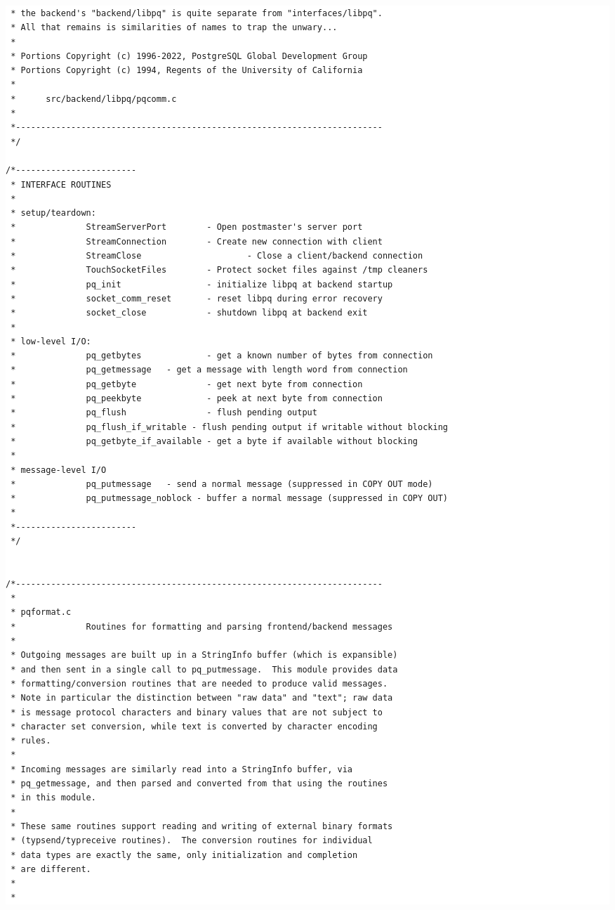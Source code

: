 ````  
 * the backend's "backend/libpq" is quite separate from "interfaces/libpq".  
 * All that remains is similarities of names to trap the unwary...  
 *  
 * Portions Copyright (c) 1996-2022, PostgreSQL Global Development Group  
 * Portions Copyright (c) 1994, Regents of the University of California  
 *  
 *      src/backend/libpq/pqcomm.c  
 *  
 *-------------------------------------------------------------------------  
 */  
  
/*------------------------  
 * INTERFACE ROUTINES  
 *  
 * setup/teardown:  
 *              StreamServerPort        - Open postmaster's server port  
 *              StreamConnection        - Create new connection with client  
 *              StreamClose                     - Close a client/backend connection  
 *              TouchSocketFiles        - Protect socket files against /tmp cleaners  
 *              pq_init                 - initialize libpq at backend startup  
 *              socket_comm_reset       - reset libpq during error recovery  
 *              socket_close            - shutdown libpq at backend exit  
 *  
 * low-level I/O:  
 *              pq_getbytes             - get a known number of bytes from connection  
 *              pq_getmessage   - get a message with length word from connection  
 *              pq_getbyte              - get next byte from connection  
 *              pq_peekbyte             - peek at next byte from connection  
 *              pq_flush                - flush pending output  
 *              pq_flush_if_writable - flush pending output if writable without blocking  
 *              pq_getbyte_if_available - get a byte if available without blocking  
 *  
 * message-level I/O  
 *              pq_putmessage   - send a normal message (suppressed in COPY OUT mode)  
 *              pq_putmessage_noblock - buffer a normal message (suppressed in COPY OUT)  
 *  
 *------------------------  
 */  
  
  
/*-------------------------------------------------------------------------  
 *  
 * pqformat.c  
 *              Routines for formatting and parsing frontend/backend messages  
 *  
 * Outgoing messages are built up in a StringInfo buffer (which is expansible)  
 * and then sent in a single call to pq_putmessage.  This module provides data  
 * formatting/conversion routines that are needed to produce valid messages.  
 * Note in particular the distinction between "raw data" and "text"; raw data  
 * is message protocol characters and binary values that are not subject to  
 * character set conversion, while text is converted by character encoding  
 * rules.  
 *  
 * Incoming messages are similarly read into a StringInfo buffer, via  
 * pq_getmessage, and then parsed and converted from that using the routines  
 * in this module.  
 *  
 * These same routines support reading and writing of external binary formats  
 * (typsend/typreceive routines).  The conversion routines for individual  
 * data types are exactly the same, only initialization and completion  
 * are different.  
 *  
 *  
````